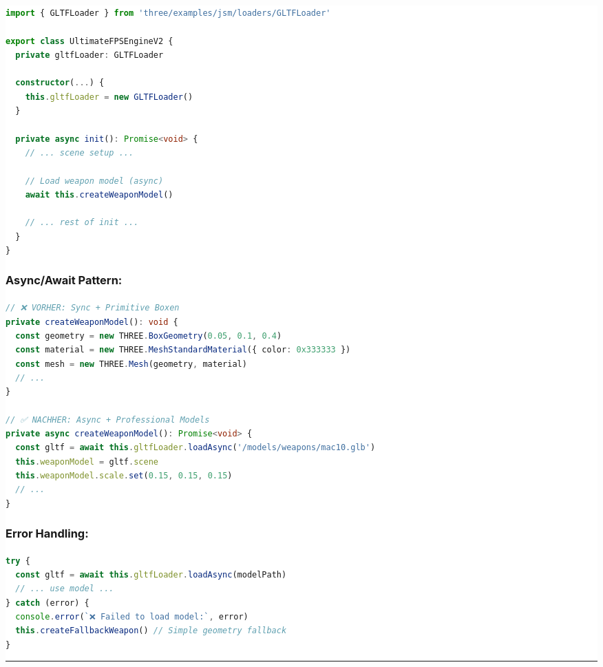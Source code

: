 ```typescript
import { GLTFLoader } from 'three/examples/jsm/loaders/GLTFLoader'

export class UltimateFPSEngineV2 {
  private gltfLoader: GLTFLoader
  
  constructor(...) {
    this.gltfLoader = new GLTFLoader()
  }
  
  private async init(): Promise<void> {
    // ... scene setup ...
    
    // Load weapon model (async)
    await this.createWeaponModel()
    
    // ... rest of init ...
  }
}
```

### **Async/Await Pattern:**

```typescript
// ❌ VORHER: Sync + Primitive Boxen
private createWeaponModel(): void {
  const geometry = new THREE.BoxGeometry(0.05, 0.1, 0.4)
  const material = new THREE.MeshStandardMaterial({ color: 0x333333 })
  const mesh = new THREE.Mesh(geometry, material)
  // ...
}

// ✅ NACHHER: Async + Professional Models
private async createWeaponModel(): Promise<void> {
  const gltf = await this.gltfLoader.loadAsync('/models/weapons/mac10.glb')
  this.weaponModel = gltf.scene
  this.weaponModel.scale.set(0.15, 0.15, 0.15)
  // ...
}
```

### **Error Handling:**

```typescript
try {
  const gltf = await this.gltfLoader.loadAsync(modelPath)
  // ... use model ...
} catch (error) {
  console.error(`❌ Failed to load model:`, error)
  this.createFallbackWeapon() // Simple geometry fallback
}
```

---